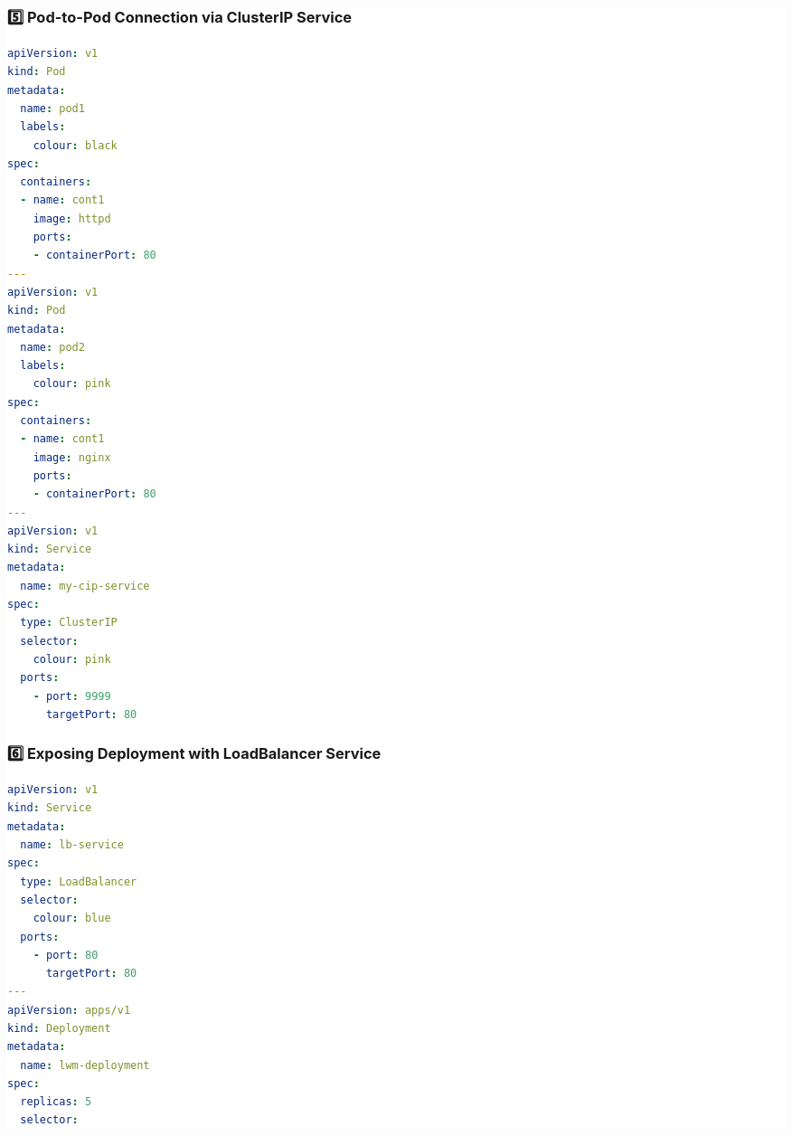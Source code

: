 ### 5️⃣ Pod-to-Pod Connection via ClusterIP Service

```yaml
apiVersion: v1
kind: Pod
metadata:
  name: pod1
  labels:
    colour: black
spec:
  containers:
  - name: cont1
    image: httpd
    ports:
    - containerPort: 80
---
apiVersion: v1
kind: Pod
metadata:
  name: pod2
  labels:
    colour: pink
spec:
  containers:
  - name: cont1
    image: nginx
    ports:
    - containerPort: 80
---
apiVersion: v1
kind: Service
metadata:
  name: my-cip-service
spec:
  type: ClusterIP
  selector:
    colour: pink
  ports:
    - port: 9999
      targetPort: 80
```

### 6️⃣ Exposing Deployment with LoadBalancer Service

```yaml
apiVersion: v1
kind: Service
metadata:
  name: lb-service
spec:
  type: LoadBalancer
  selector:
    colour: blue
  ports:
    - port: 80
      targetPort: 80
---
apiVersion: apps/v1
kind: Deployment
metadata:
  name: lwm-deployment
spec:
  replicas: 5
  selector:
```